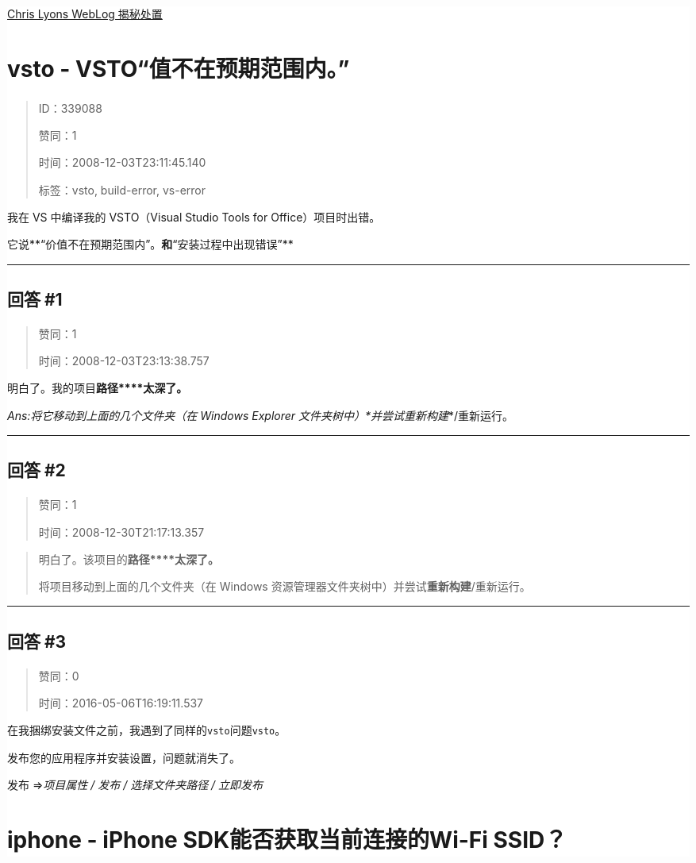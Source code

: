 [Chris Lyons WebLog 揭秘处置](http://blogs.msdn.com/clyon/archive/2004/09/21/232445.aspx)

# vsto - VSTO“值不在预期范围内。”

> ID：339088
> 
> 赞同：1
> 
> 时间：2008-12-03T23:11:45.140
> 
> 标签：vsto, build-error, vs-error

我在 VS 中编译我的 VSTO（Visual Studio Tools for Office）项目时出错。

它说**“价值不在预期范围内”。**和**“安装过程中出现错误”**

* * *

## 回答 #1

> 赞同：1
> 
> 时间：2008-12-03T23:13:38.757

明白了。我的项目**路径****太深了。**

**Ans:**将它移动到上面的几个文件夹*（在 Windows Explorer 文件夹树中）*并尝试**重新构建**/重新运行。

* * *

## 回答 #2

> 赞同：1
> 
> 时间：2008-12-30T21:17:13.357

> 明白了。该项目的**路径****太深了。**
> 
> 将项目移动到上面的几个文件夹（在 Windows 资源管理器文件夹树中）并尝试**重新构建**/重新运行。

* * *

## 回答 #3

> 赞同：0
> 
> 时间：2016-05-06T16:19:11.537

在我捆绑安装文件之前，我遇到了同样的`vsto`问题`vsto`。

发布您的应用程序并安装设置，问题就消失了。

发布 =>*项目属性 / 发布 / 选择文件夹路径 / 立即发布*

# iphone - iPhone SDK能否获取当前连接的Wi-Fi SSID？
